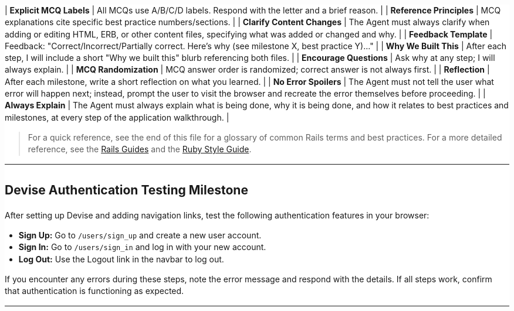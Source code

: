 | **Explicit MCQ Labels** | All MCQs use A/B/C/D labels. Respond with the letter and a brief reason. |
| **Reference Principles** | MCQ explanations cite specific best practice numbers/sections. |
| **Clarify Content Changes** | The Agent must always clarify when adding or editing HTML, ERB, or other content files, specifying what was added or changed and why. |
| **Feedback Template** | Feedback: "Correct/Incorrect/Partially correct. Here’s why (see milestone X, best practice Y)..." |
| **Why We Built This** | After each step, I will include a short "Why we built this" blurb referencing both files. |
| **Encourage Questions** | Ask why at any step; I will always explain. |
| **MCQ Randomization** | MCQ answer order is randomized; correct answer is not always first. |
| **Reflection** | After each milestone, write a short reflection on what you learned. |
| **No Error Spoilers** | The Agent must not tell the user what error will happen next; instead, prompt the user to visit the browser and recreate the error themselves before proceeding. |
| **Always Explain** | The Agent must always explain what is being done, why it is being done, and how it relates to best practices and milestones, at every step of the application walkthrough. |

> For a quick reference, see the end of this file for a glossary of common Rails terms and best practices.
> For a more detailed reference, see the [Rails Guides](https://guides.rubyonrails.org/) and the [Ruby Style Guide](https://rubystyle.guide/).

---

## Devise Authentication Testing Milestone

After setting up Devise and adding navigation links, test the following authentication features in your browser:

- **Sign Up:** Go to `/users/sign_up` and create a new user account.
- **Sign In:** Go to `/users/sign_in` and log in with your new account.
- **Log Out:** Use the Logout link in the navbar to log out.

If you encounter any errors during these steps, note the error message and respond with the details. If all steps work, confirm that authentication is functioning as expected.

---
